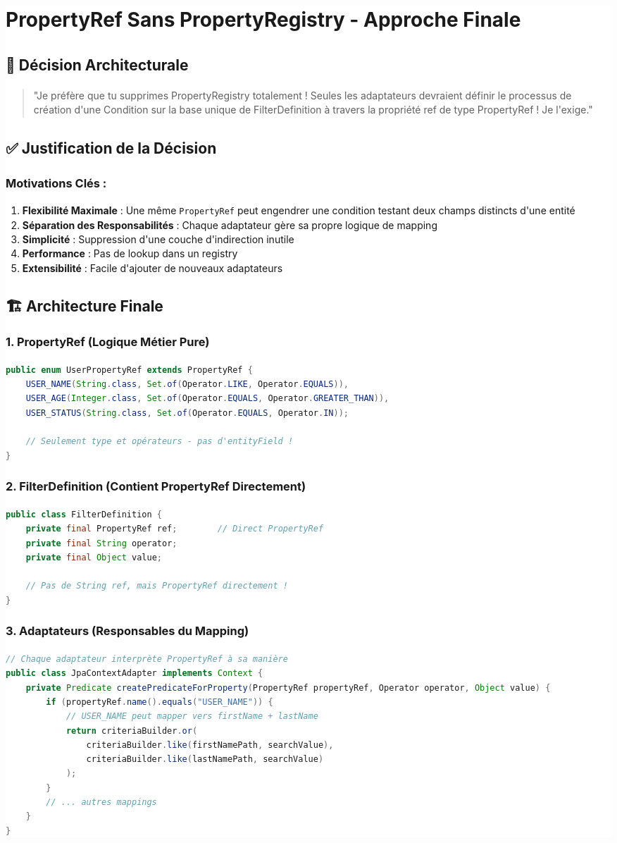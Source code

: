 # PropertyRef Sans PropertyRegistry - Approche Finale

## 🎯 **Décision Architecturale**

> "Je préfère que tu supprimes PropertyRegistry totalement ! Seules les adaptateurs devraient définir le processus de création d'une Condition sur la base unique de FilterDefinition à travers la propriété ref de type PropertyRef ! Je l'exige."

## ✅ **Justification de la Décision**

### **Motivations Clés :**

1. **Flexibilité Maximale** : Une même `PropertyRef` peut engendrer une condition testant deux champs distincts d'une entité
2. **Séparation des Responsabilités** : Chaque adaptateur gère sa propre logique de mapping
3. **Simplicité** : Suppression d'une couche d'indirection inutile
4. **Performance** : Pas de lookup dans un registry
5. **Extensibilité** : Facile d'ajouter de nouveaux adaptateurs

## 🏗️ **Architecture Finale**

### **1. PropertyRef (Logique Métier Pure)**
```java
public enum UserPropertyRef extends PropertyRef {
    USER_NAME(String.class, Set.of(Operator.LIKE, Operator.EQUALS)),
    USER_AGE(Integer.class, Set.of(Operator.EQUALS, Operator.GREATER_THAN)),
    USER_STATUS(String.class, Set.of(Operator.EQUALS, Operator.IN));
    
    // Seulement type et opérateurs - pas d'entityField !
}
```

### **2. FilterDefinition (Contient PropertyRef Directement)**
```java
public class FilterDefinition {
    private final PropertyRef ref;        // Direct PropertyRef
    private final String operator;
    private final Object value;
    
    // Pas de String ref, mais PropertyRef directement !
}
```

### **3. Adaptateurs (Responsables du Mapping)**
```java
// Chaque adaptateur interprète PropertyRef à sa manière
public class JpaContextAdapter implements Context {
    private Predicate createPredicateForProperty(PropertyRef propertyRef, Operator operator, Object value) {
        if (propertyRef.name().equals("USER_NAME")) {
            // USER_NAME peut mapper vers firstName + lastName
            return criteriaBuilder.or(
                criteriaBuilder.like(firstNamePath, searchValue),
                criteriaBuilder.like(lastNamePath, searchValue)
            );
        }
        // ... autres mappings
    }
}
```
